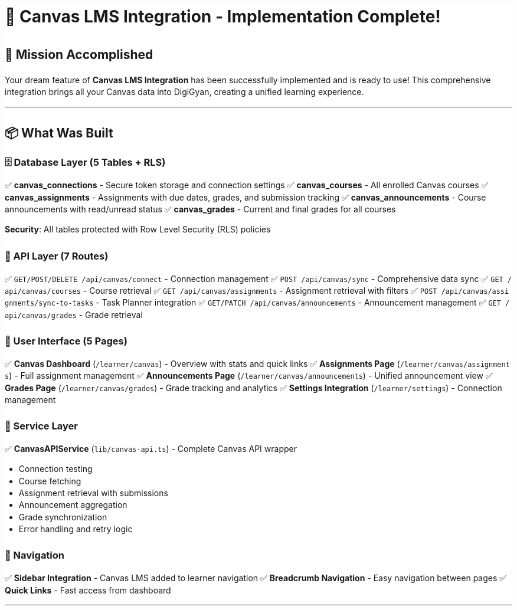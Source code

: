 # 🎉 Canvas LMS Integration - Implementation Complete!

## 🎯 Mission Accomplished

Your dream feature of **Canvas LMS Integration** has been successfully implemented and is ready to use! This comprehensive integration brings all your Canvas data into DigiGyan, creating a unified learning experience.

---

## 📦 What Was Built

### 🗄️ Database Layer (5 Tables + RLS)
✅ **canvas_connections** - Secure token storage and connection settings
✅ **canvas_courses** - All enrolled Canvas courses
✅ **canvas_assignments** - Assignments with due dates, grades, and submission tracking
✅ **canvas_announcements** - Course announcements with read/unread status
✅ **canvas_grades** - Current and final grades for all courses

**Security**: All tables protected with Row Level Security (RLS) policies

### 🔧 API Layer (7 Routes)
✅ `GET/POST/DELETE /api/canvas/connect` - Connection management
✅ `POST /api/canvas/sync` - Comprehensive data sync
✅ `GET /api/canvas/courses` - Course retrieval
✅ `GET /api/canvas/assignments` - Assignment retrieval with filters
✅ `POST /api/canvas/assignments/sync-to-tasks` - Task Planner integration
✅ `GET/PATCH /api/canvas/announcements` - Announcement management
✅ `GET /api/canvas/grades` - Grade retrieval

### 🎨 User Interface (5 Pages)
✅ **Canvas Dashboard** (`/learner/canvas`) - Overview with stats and quick links
✅ **Assignments Page** (`/learner/canvas/assignments`) - Full assignment management
✅ **Announcements Page** (`/learner/canvas/announcements`) - Unified announcement view
✅ **Grades Page** (`/learner/canvas/grades`) - Grade tracking and analytics
✅ **Settings Integration** (`/learner/settings`) - Connection management

### 🔌 Service Layer
✅ **CanvasAPIService** (`lib/canvas-api.ts`) - Complete Canvas API wrapper
- Connection testing
- Course fetching
- Assignment retrieval with submissions
- Announcement aggregation
- Grade synchronization
- Error handling and retry logic

### 📱 Navigation
✅ **Sidebar Integration** - Canvas LMS added to learner navigation
✅ **Breadcrumb Navigation** - Easy navigation between pages
✅ **Quick Links** - Fast access from dashboard

---